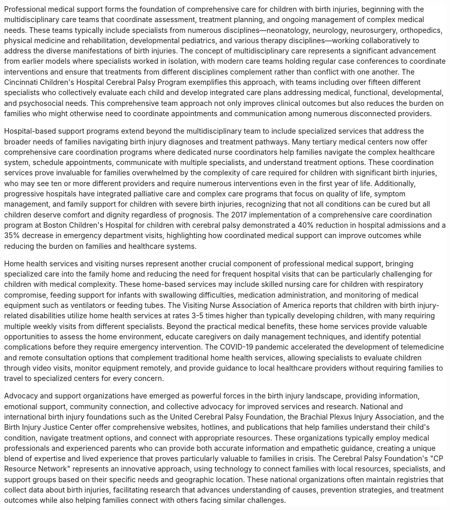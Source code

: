 Professional medical support forms the foundation of comprehensive care for children with birth injuries, beginning with the multidisciplinary care teams that coordinate assessment, treatment planning, and ongoing management of complex medical needs. These teams typically include specialists from numerous disciplines—neonatology, neurology, neurosurgery, orthopedics, physical medicine and rehabilitation, developmental pediatrics, and various therapy disciplines—working collaboratively to address the diverse manifestations of birth injuries. The concept of multidisciplinary care represents a significant advancement from earlier models where specialists worked in isolation, with modern care teams holding regular case conferences to coordinate interventions and ensure that treatments from different disciplines complement rather than conflict with one another. The Cincinnati Children's Hospital Cerebral Palsy Program exemplifies this approach, with teams including over fifteen different specialists who collectively evaluate each child and develop integrated care plans addressing medical, functional, developmental, and psychosocial needs. This comprehensive team approach not only improves clinical outcomes but also reduces the burden on families who might otherwise need to coordinate appointments and communication among numerous disconnected providers.

Hospital-based support programs extend beyond the multidisciplinary team to include specialized services that address the broader needs of families navigating birth injury diagnoses and treatment pathways. Many tertiary medical centers now offer comprehensive care coordination programs where dedicated nurse coordinators help families navigate the complex healthcare system, schedule appointments, communicate with multiple specialists, and understand treatment options. These coordination services prove invaluable for families overwhelmed by the complexity of care required for children with significant birth injuries, who may see ten or more different providers and require numerous interventions even in the first year of life. Additionally, progressive hospitals have integrated palliative care and complex care programs that focus on quality of life, symptom management, and family support for children with severe birth injuries, recognizing that not all conditions can be cured but all children deserve comfort and dignity regardless of prognosis. The 2017 implementation of a comprehensive care coordination program at Boston Children's Hospital for children with cerebral palsy demonstrated a 40% reduction in hospital admissions and a 35% decrease in emergency department visits, highlighting how coordinated medical support can improve outcomes while reducing the burden on families and healthcare systems.

Home health services and visiting nurses represent another crucial component of professional medical support, bringing specialized care into the family home and reducing the need for frequent hospital visits that can be particularly challenging for children with medical complexity. These home-based services may include skilled nursing care for children with respiratory compromise, feeding support for infants with swallowing difficulties, medication administration, and monitoring of medical equipment such as ventilators or feeding tubes. The Visiting Nurse Association of America reports that children with birth injury-related disabilities utilize home health services at rates 3-5 times higher than typically developing children, with many requiring multiple weekly visits from different specialists. Beyond the practical medical benefits, these home services provide valuable opportunities to assess the home environment, educate caregivers on daily management techniques, and identify potential complications before they require emergency intervention. The COVID-19 pandemic accelerated the development of telemedicine and remote consultation options that complement traditional home health services, allowing specialists to evaluate children through video visits, monitor equipment remotely, and provide guidance to local healthcare providers without requiring families to travel to specialized centers for every concern.

Advocacy and support organizations have emerged as powerful forces in the birth injury landscape, providing information, emotional support, community connection, and collective advocacy for improved services and research. National and international birth injury foundations such as the United Cerebral Palsy Foundation, the Brachial Plexus Injury Association, and the Birth Injury Justice Center offer comprehensive websites, hotlines, and publications that help families understand their child's condition, navigate treatment options, and connect with appropriate resources. These organizations typically employ medical professionals and experienced parents who can provide both accurate information and empathetic guidance, creating a unique blend of expertise and lived experience that proves particularly valuable to families in crisis. The Cerebral Palsy Foundation's "CP Resource Network" represents an innovative approach, using technology to connect families with local resources, specialists, and support groups based on their specific needs and geographic location. These national organizations often maintain registries that collect data about birth injuries, facilitating research that advances understanding of causes, prevention strategies, and treatment outcomes while also helping families connect with others facing similar challenges.
